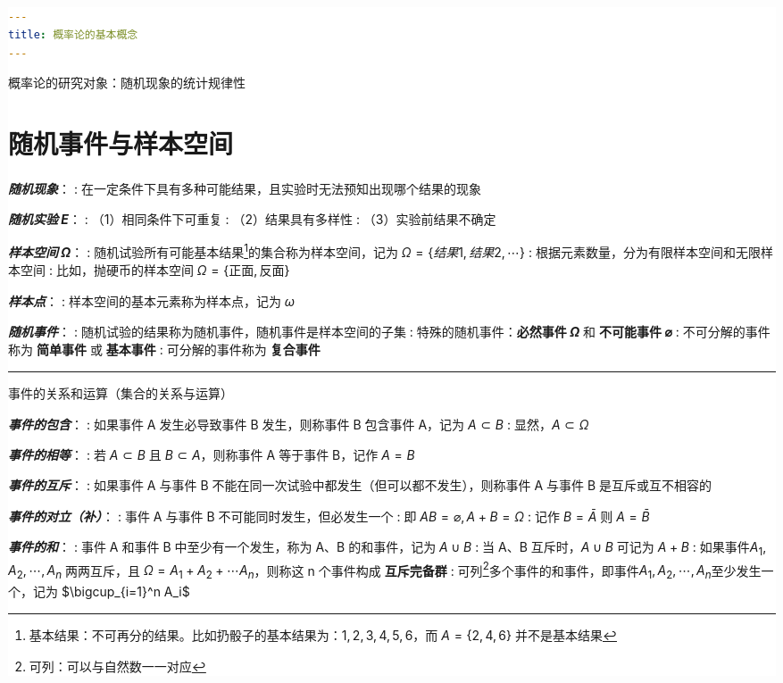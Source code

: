 ```yaml
---
title: 概率论的基本概念
---
```



概率论的研究对象：随机现象的统计规律性

# 随机事件与样本空间

***随机现象***：
: 在一定条件下具有多种可能结果，且实验时无法预知出现哪个结果的现象

***随机实验 E***：
: （1）相同条件下可重复
: （2）结果具有多样性
: （3）实验前结果不确定

***样本空间 Ω***：
: 随机试验所有可能基本结果[^5]的集合称为样本空间，记为 $\Omega =\{结果1,结果2,\cdots\}$
: 根据元素数量，分为有限样本空间和无限样本空间
: 比如，抛硬币的样本空间 $\Omega = \{ \text{正面}, \text{反面} \}$

[^5]: 基本结果：不可再分的结果。比如扔骰子的基本结果为：$1,2,3,4,5,6$，而 $A=\{2,4,6\}$ 并不是基本结果

***样本点***：
: 样本空间的基本元素称为样本点，记为 $\omega$

***随机事件***：
: 随机试验的结果称为随机事件，随机事件是样本空间的子集
: 特殊的随机事件：**必然事件 $\Omega$** 和 **不可能事件 $\varnothing$**
: 不可分解的事件称为 **简单事件** 或 **基本事件**
: 可分解的事件称为 **复合事件**

---

事件的关系和运算（集合的关系与运算）

***事件的包含***：
: 如果事件 A 发生必导致事件 B 发生，则称事件 B 包含事件 A，记为 $A \subset B$
: 显然，$A \subset \Omega$

***事件的相等***：
: 若 $A \subset B$ 且 $B \subset A$，则称事件 A 等于事件 B，记作 $A = B$

***事件的互斥***：
: 如果事件 A 与事件 B 不能在同一次试验中都发生（但可以都不发生），则称事件 A 与事件 B 是互斥或互不相容的

***事件的对立（补）***：
: 事件 A 与事件 B 不可能同时发生，但必发生一个
: 即 $AB = \varnothing, A+B=\Omega$
: 记作 $B = \bar{A}$ 则 $A = \bar{B}$

***事件的和***：
: 事件 A 和事件 B 中至少有一个发生，称为 A、B 的和事件，记为 $A \cup B$
: 当 A、B 互斥时，$A \cup B$ 可记为 $A+B$
: 如果事件$A_1, A_2, \cdots, A_n$ 两两互斥，且 $\Omega = A_1 + A_2 + \cdots A_n$，则称这 n 个事件构成 **互斥完备群**
: 可列[^1]多个事件的和事件，即事件$A_1, A_2, \cdots, A_n$至少发生一个，记为 $\bigcup_{i=1}^n A_i$


[^1]: 可列：可以与自然数一一对应
[^2]: 测度：指长度、面积、体积等
[^4]: [知乎专栏：有放回无序抽样问题](https://zhuanlan.zhihu.com/p/48248142)
[^3]: 实值函数：函数值为实数